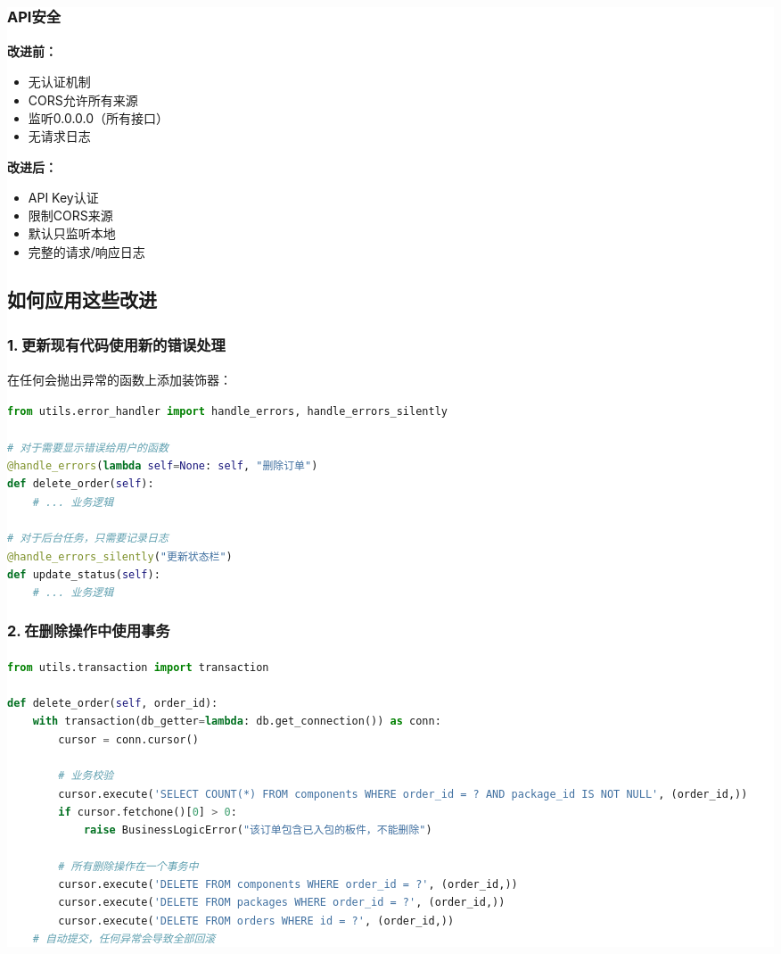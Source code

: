 ### API安全
**改进前：**
- 无认证机制
- CORS允许所有来源
- 监听0.0.0.0（所有接口）
- 无请求日志

**改进后：**
- API Key认证
- 限制CORS来源
- 默认只监听本地
- 完整的请求/响应日志

## 如何应用这些改进

### 1. 更新现有代码使用新的错误处理

在任何会抛出异常的函数上添加装饰器：

```python
from utils.error_handler import handle_errors, handle_errors_silently

# 对于需要显示错误给用户的函数
@handle_errors(lambda self=None: self, "删除订单")
def delete_order(self):
    # ... 业务逻辑

# 对于后台任务，只需要记录日志
@handle_errors_silently("更新状态栏")
def update_status(self):
    # ... 业务逻辑
```

### 2. 在删除操作中使用事务

```python
from utils.transaction import transaction

def delete_order(self, order_id):
    with transaction(db_getter=lambda: db.get_connection()) as conn:
        cursor = conn.cursor()
        
        # 业务校验
        cursor.execute('SELECT COUNT(*) FROM components WHERE order_id = ? AND package_id IS NOT NULL', (order_id,))
        if cursor.fetchone()[0] > 0:
            raise BusinessLogicError("该订单包含已入包的板件，不能删除")
        
        # 所有删除操作在一个事务中
        cursor.execute('DELETE FROM components WHERE order_id = ?', (order_id,))
        cursor.execute('DELETE FROM packages WHERE order_id = ?', (order_id,))
        cursor.execute('DELETE FROM orders WHERE id = ?', (order_id,))
    # 自动提交，任何异常会导致全部回滚
```
